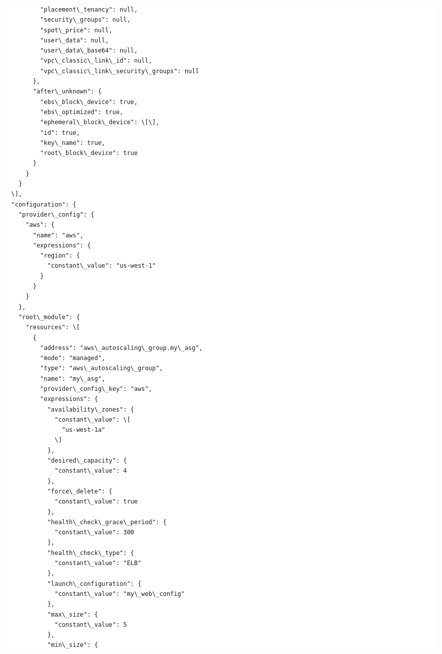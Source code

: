 ```
          "placement\_tenancy": null,
          "security\_groups": null,
          "spot\_price": null,
          "user\_data": null,
          "user\_data\_base64": null,
          "vpc\_classic\_link\_id": null,
          "vpc\_classic\_link\_security\_groups": null
        },
        "after\_unknown": {
          "ebs\_block\_device": true,
          "ebs\_optimized": true,
          "ephemeral\_block\_device": \[\],
          "id": true,
          "key\_name": true,
          "root\_block\_device": true
        }
      }
    }
  \],
  "configuration": {
    "provider\_config": {
      "aws": {
        "name": "aws",
        "expressions": {
          "region": {
            "constant\_value": "us-west-1"
          }
        }
      }
    },
    "root\_module": {
      "resources": \[
        {
          "address": "aws\_autoscaling\_group.my\_asg",
          "mode": "managed",
          "type": "aws\_autoscaling\_group",
          "name": "my\_asg",
          "provider\_config\_key": "aws",
          "expressions": {
            "availability\_zones": {
              "constant\_value": \[
                "us-west-1a"
              \]
            },
            "desired\_capacity": {
              "constant\_value": 4
            },
            "force\_delete": {
              "constant\_value": true
            },
            "health\_check\_grace\_period": {
              "constant\_value": 300
            },
            "health\_check\_type": {
              "constant\_value": "ELB"
            },
            "launch\_configuration": {
              "constant\_value": "my\_web\_config"
            },
            "max\_size": {
              "constant\_value": 5
            },
            "min\_size": {
```